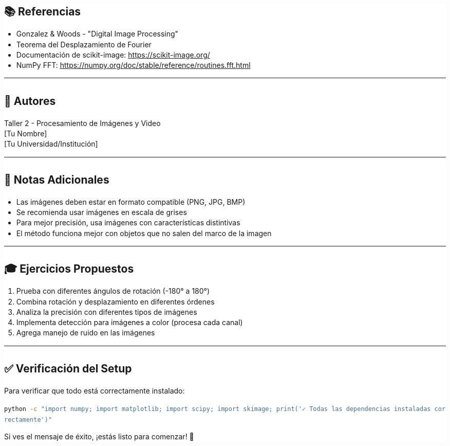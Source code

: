 ## 📚 Referencias

- Gonzalez & Woods - "Digital Image Processing"
- Teorema del Desplazamiento de Fourier
- Documentación de scikit-image: https://scikit-image.org/
- NumPy FFT: https://numpy.org/doc/stable/reference/routines.fft.html

---

## 👥 Autores

Taller 2 - Procesamiento de Imágenes y Video  
[Tu Nombre]  
[Tu Universidad/Institución]

---

## 📝 Notas Adicionales

- Las imágenes deben estar en formato compatible (PNG, JPG, BMP)
- Se recomienda usar imágenes en escala de grises
- Para mejor precisión, usa imágenes con características distintivas
- El método funciona mejor con objetos que no salen del marco de la imagen

---

## 🎓 Ejercicios Propuestos

1. Prueba con diferentes ángulos de rotación (-180° a 180°)
2. Combina rotación y desplazamiento en diferentes órdenes
3. Analiza la precisión con diferentes tipos de imágenes
4. Implementa detección para imágenes a color (procesa cada canal)
5. Agrega manejo de ruido en las imágenes

---

## ✅ Verificación del Setup

Para verificar que todo está correctamente instalado:

```bash
python -c "import numpy; import matplotlib; import scipy; import skimage; print('✓ Todas las dependencias instaladas correctamente')"
```

Si ves el mensaje de éxito, ¡estás listo para comenzar! 🎉